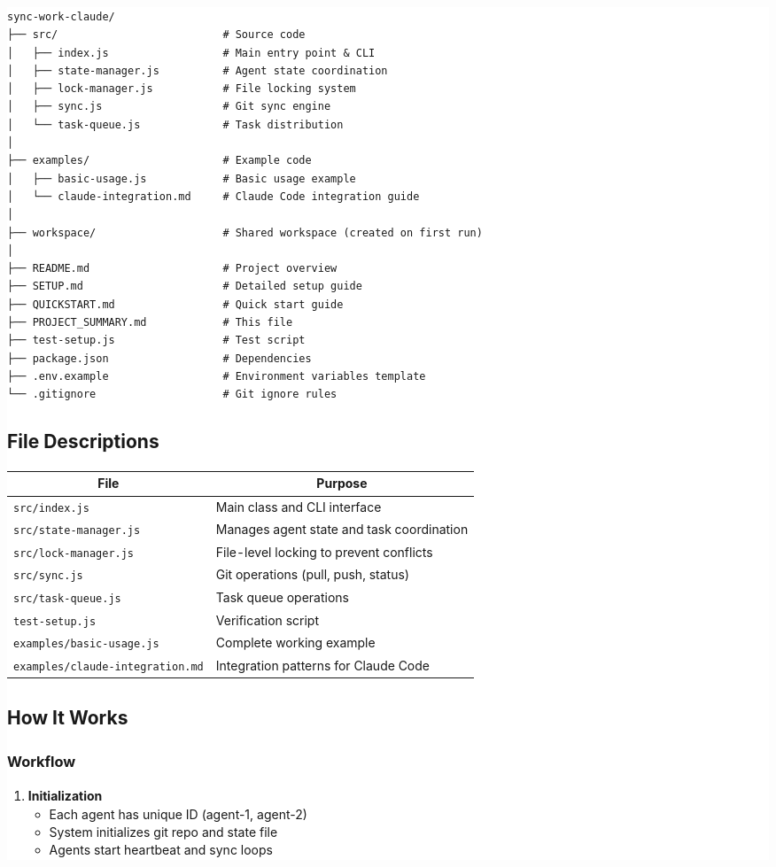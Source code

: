 ```
sync-work-claude/
├── src/                          # Source code
│   ├── index.js                  # Main entry point & CLI
│   ├── state-manager.js          # Agent state coordination
│   ├── lock-manager.js           # File locking system
│   ├── sync.js                   # Git sync engine
│   └── task-queue.js             # Task distribution
│
├── examples/                     # Example code
│   ├── basic-usage.js            # Basic usage example
│   └── claude-integration.md     # Claude Code integration guide
│
├── workspace/                    # Shared workspace (created on first run)
│
├── README.md                     # Project overview
├── SETUP.md                      # Detailed setup guide
├── QUICKSTART.md                 # Quick start guide
├── PROJECT_SUMMARY.md            # This file
├── test-setup.js                 # Test script
├── package.json                  # Dependencies
├── .env.example                  # Environment variables template
└── .gitignore                    # Git ignore rules
```

## File Descriptions

| File | Purpose |
|------|---------|
| `src/index.js` | Main class and CLI interface |
| `src/state-manager.js` | Manages agent state and task coordination |
| `src/lock-manager.js` | File-level locking to prevent conflicts |
| `src/sync.js` | Git operations (pull, push, status) |
| `src/task-queue.js` | Task queue operations |
| `test-setup.js` | Verification script |
| `examples/basic-usage.js` | Complete working example |
| `examples/claude-integration.md` | Integration patterns for Claude Code |

## How It Works

### Workflow

1. **Initialization**
   - Each agent has unique ID (agent-1, agent-2)
   - System initializes git repo and state file
   - Agents start heartbeat and sync loops
